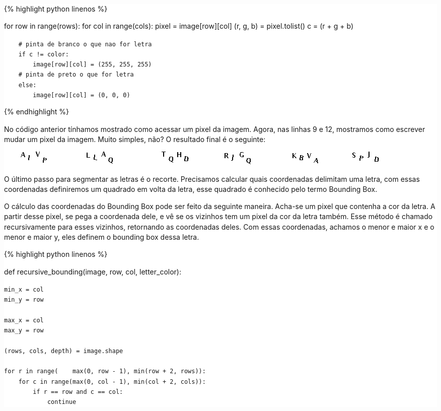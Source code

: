 {% highlight python linenos %}

for row in range(rows):
    for col in range(cols):
        pixel = image[row][col]
        (r, g, b) = pixel.tolist()
        c = (r + g + b)

        # pinta de branco o que nao for letra
        if c != color:
            image[row][col] = (255, 255, 255)
        # pinta de preto o que for letra
        else:
            image[row][col] = (0, 0, 0)
{% endhighlight %}


No código anterior tínhamos mostrado como acessar um pixel da imagem. Agora, nas linhas 9 e 12, mostramos como escrever mudar um pixel da imagem. Muito simples, não? O resultado final é o seguinte:

![Exemplo 1](/images/2015-12-30-quebrando-captcha-com-opencv-e-python/f2.png)
![Exemplo 2](/images/2015-12-30-quebrando-captcha-com-opencv-e-python/e2.png)
![Exemplo 3](/images/2015-12-30-quebrando-captcha-com-opencv-e-python/d2.png)
![Exemplo 4](/images/2015-12-30-quebrando-captcha-com-opencv-e-python/c2.png)
![Exemplo 5](/images/2015-12-30-quebrando-captcha-com-opencv-e-python/b2.png)
![Exemplo 6](/images/2015-12-30-quebrando-captcha-com-opencv-e-python/a2.png)


O último passo para segmentar as letras é o recorte. Precisamos calcular quais coordenadas delimitam uma letra, com essas coordenadas definiremos um quadrado em volta da letra, esse quadrado é conhecido pelo termo Bounding Box.

O cálculo das coordenadas do Bounding Box pode ser feito da seguinte maneira. Acha-se um pixel que contenha a cor da letra. A partir desse pixel, se pega a coordenada dele, e vê se os vizinhos tem um pixel da cor da letra também. Esse método é chamado recursivamente para esses vizinhos, retornando as coordenadas deles. Com essas coordenadas, achamos o menor e maior x e o menor e maior y, eles definem o bounding box dessa letra.

{% highlight python linenos %}

def recursive_bounding(image, row, col, letter_color):

    min_x = col
    min_y = row

    max_x = col
    max_y = row

    (rows, cols, depth) = image.shape

    for r in range(    max(0, row - 1), min(row + 2, rows)):
        for c in range(max(0, col - 1), min(col + 2, cols)):
            if r == row and c == col:
                continue
